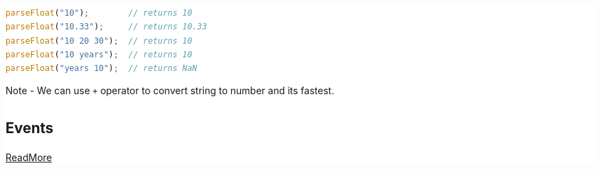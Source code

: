 ```js
parseFloat("10");        // returns 10
parseFloat("10.33");     // returns 10.33
parseFloat("10 20 30");  // returns 10
parseFloat("10 years");  // returns 10
parseFloat("years 10");  // returns NaN
```


Note - We can use `+` operator to convert string to number and its fastest. 

## Events
[ReadMore](events.md)
